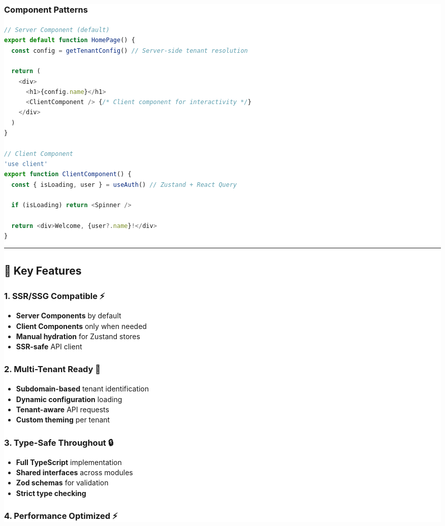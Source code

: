 ### **Component Patterns**

```typescript
// Server Component (default)
export default function HomePage() {
  const config = getTenantConfig() // Server-side tenant resolution

  return (
    <div>
      <h1>{config.name}</h1>
      <ClientComponent /> {/* Client component for interactivity */}
    </div>
  )
}

// Client Component
'use client'
export function ClientComponent() {
  const { isLoading, user } = useAuth() // Zustand + React Query

  if (isLoading) return <Spinner />

  return <div>Welcome, {user?.name}!</div>
}
```

---

## 🚀 **Key Features**

### **1. SSR/SSG Compatible** ⚡

- **Server Components** by default
- **Client Components** only when needed
- **Manual hydration** for Zustand stores
- **SSR-safe** API client

### **2. Multi-Tenant Ready** 🏢

- **Subdomain-based** tenant identification
- **Dynamic configuration** loading
- **Tenant-aware** API requests
- **Custom theming** per tenant

### **3. Type-Safe Throughout** 🔒

- **Full TypeScript** implementation
- **Shared interfaces** across modules
- **Zod schemas** for validation
- **Strict type checking**

### **4. Performance Optimized** ⚡
